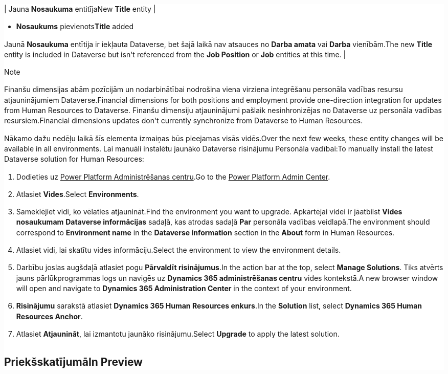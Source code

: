 | <span data-ttu-id="1b6b7-162">Jauna **Nosaukuma** entitīja</span><span class="sxs-lookup"><span data-stu-id="1b6b7-162">New **Title** entity</span></span> | <ul><li><span data-ttu-id="1b6b7-163">**Nosaukums** pievienots</span><span class="sxs-lookup"><span data-stu-id="1b6b7-163">**Title** added</span></span></li></ul><span data-ttu-id="1b6b7-164">Jaunā **Nosaukuma** entītija ir iekļauta Dataverse, bet šajā laikā nav atsauces no **Darba amata** vai **Darba** vienībām.</span><span class="sxs-lookup"><span data-stu-id="1b6b7-164">The new **Title** entity is included in Dataverse but isn't referenced from the **Job Position** or **Job** entities at this time.</span></span> |

> [!NOTE]
> <span data-ttu-id="1b6b7-165">Finanšu dimensijas abām pozīcijām un nodarbinātībai nodrošina viena virziena integrēšanu personāla vadības resursu atjauninājumiem Dataverse.</span><span class="sxs-lookup"><span data-stu-id="1b6b7-165">Financial dimensions for both positions and employment provide one-direction integration for updates from Human Resources to Dataverse.</span></span> <span data-ttu-id="1b6b7-166">Finanšu dimensiju atjauninājumi pašlaik nesinhronizējas no Dataverse uz personāla vadības resursiem.</span><span class="sxs-lookup"><span data-stu-id="1b6b7-166">Financial dimensions updates don't currently synchronize from Dataverse to Human Resources.</span></span>

<span data-ttu-id="1b6b7-167">Nākamo dažu nedēļu laikā šīs elementa izmaiņas būs pieejamas visās vidēs.</span><span class="sxs-lookup"><span data-stu-id="1b6b7-167">Over the next few weeks, these entity changes will be available in all environments.</span></span> <span data-ttu-id="1b6b7-168">Lai manuāli instalētu jaunāko Dataverse risinājumu Personāla vadībai:</span><span class="sxs-lookup"><span data-stu-id="1b6b7-168">To manually install the latest Dataverse solution for Human Resources:</span></span>

1.  <span data-ttu-id="1b6b7-169">Dodieties uz [Power Platform Administrēšanas centru](https://admin.powerplatform.microsoft.com).</span><span class="sxs-lookup"><span data-stu-id="1b6b7-169">Go to the [Power Platform Admin Center](https://admin.powerplatform.microsoft.com).</span></span>

2.  <span data-ttu-id="1b6b7-170">Atlasiet **Vides**.</span><span class="sxs-lookup"><span data-stu-id="1b6b7-170">Select **Environments**.</span></span>

3.  <span data-ttu-id="1b6b7-171">Sameklējiet vidi, ko vēlaties atjaunināt.</span><span class="sxs-lookup"><span data-stu-id="1b6b7-171">Find the environment you want to upgrade.</span></span> <span data-ttu-id="1b6b7-172">Apkārtējai videi ir jāatbilst **Vides nosaukumam** **Dataverse informācijas** sadaļā, kas atrodas sadaļā **Par** personāla vadības veidlapā.</span><span class="sxs-lookup"><span data-stu-id="1b6b7-172">The environment should correspond to **Environment name** in the **Dataverse information** section in the **About** form in Human Resources.</span></span>

4.  <span data-ttu-id="1b6b7-173">Atlasiet vidi, lai skatītu vides informāciju.</span><span class="sxs-lookup"><span data-stu-id="1b6b7-173">Select the environment to view the environment details.</span></span>

5.  <span data-ttu-id="1b6b7-174">Darbību joslas augšdaļā atlasiet pogu **Pārvaldīt risinājumus**.</span><span class="sxs-lookup"><span data-stu-id="1b6b7-174">In the action bar at the top, select **Manage Solutions**.</span></span> <span data-ttu-id="1b6b7-175">Tiks atvērts jauns pārlūkprogrammas logs un navigēs uz **Dynamics 365 administrēšanas centru** vides kontekstā.</span><span class="sxs-lookup"><span data-stu-id="1b6b7-175">A new browser window will open and navigate to **Dynamics 365 Administration Center** in the context of your environment.</span></span>

6.  <span data-ttu-id="1b6b7-176">**Risinājumu** sarakstā atlasiet **Dynamics 365 Human Resources enkurs**.</span><span class="sxs-lookup"><span data-stu-id="1b6b7-176">In the **Solution** list, select **Dynamics 365 Human Resources Anchor**.</span></span>

7.  <span data-ttu-id="1b6b7-177">Atlasiet **Atjaunināt**, lai izmantotu jaunāko risinājumu.</span><span class="sxs-lookup"><span data-stu-id="1b6b7-177">Select **Upgrade** to apply the latest solution.</span></span>

## <a name="in-preview"></a><span data-ttu-id="1b6b7-178">Priekšskatījumā</span><span class="sxs-lookup"><span data-stu-id="1b6b7-178">In Preview</span></span>
